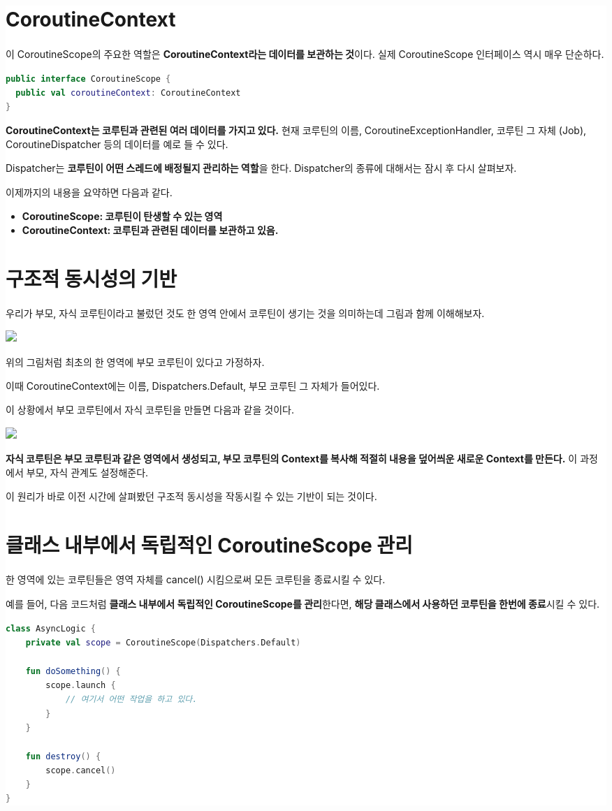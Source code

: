 # CoroutineContext

이 CoroutineScope의 주요한 역할은 **CoroutineContext라는 데이터를 보관하는 것**이다. 실제 CoroutineScope 인터페이스 역시 매우 단순하다. 

```kotlin
public interface CoroutineScope {
  public val coroutineContext: CoroutineContext
}
```

**CoroutineContext는 코루틴과 관련된 여러 데이터를 가지고 있다.** 현재 코루틴의 이름, CoroutineExceptionHandler, 코루틴 그 자체 (Job), CoroutineDispatcher 등의 데이터를 예로 들 수 있다. 

Dispatcher는 **코루틴이 어떤 스레드에 배정될지 관리하는 역할**을 한다. Dispatcher의 종류에 대해서는 잠시 후 다시 살펴보자. 

이제까지의 내용을 요약하면 다음과 같다. 

- **CoroutineScope: 코루틴이 탄생할 수 있는 영역**
- **CoroutineContext: 코루틴과 관련된 데이터를 보관하고 있음.**

# 구조적 동시성의 기반

우리가 부모, 자식 코루틴이라고 불렀던 것도 한 영역 안에서 코루틴이 생기는 것을 의미하는데 그림과 함께 이해해보자. 

<img width="700" src="https://github.com/leeeha/Android-TIL/assets/68090939/663e6696-dca8-4f9e-9e75-992581f6ae94"/>

위의 그림처럼 최초의 한 영역에 부모 코루틴이 있다고 가정하자. 

이때 CoroutineContext에는 이름, Dispatchers.Default, 부모 코루틴 그 자체가 들어있다. 

이 상황에서 부모 코루틴에서 자식 코루틴을 만들면 다음과 같을 것이다. 

<img width="700" src="https://github.com/leeeha/Android-TIL/assets/68090939/65897b39-e35c-4cf9-8e43-fc9b3d3dd504"/>

**자식 코루틴은 부모 코루틴과 같은 영역에서 생성되고, 부모 코루틴의 Context를 복사해 적절히 내용을 덮어씌운 새로운 Context를 만든다.** 이 과정에서 부모, 자식 관계도 설정해준다. 

이 원리가 바로 이전 시간에 살펴봤던 구조적 동시성을 작동시킬 수 있는 기반이 되는 것이다. 

# 클래스 내부에서 독립적인 CoroutineScope 관리

한 영역에 있는 코루틴들은 영역 자체를 cancel() 시킴으로써 모든 코루틴을 종료시킬 수 있다. 

예를 들어, 다음 코드처럼 **클래스 내부에서 독립적인 CoroutineScope를 관리**한다면, **해당 클래스에서 사용하던 코루틴을 한번에 종료**시킬 수 있다. 

```kotlin
class AsyncLogic {
	private val scope = CoroutineScope(Dispatchers.Default)
	
	fun doSomething() {
		scope.launch {
			// 여기서 어떤 작업을 하고 있다.
		}
	}
	
	fun destroy() {
		scope.cancel()
	}
}
```
